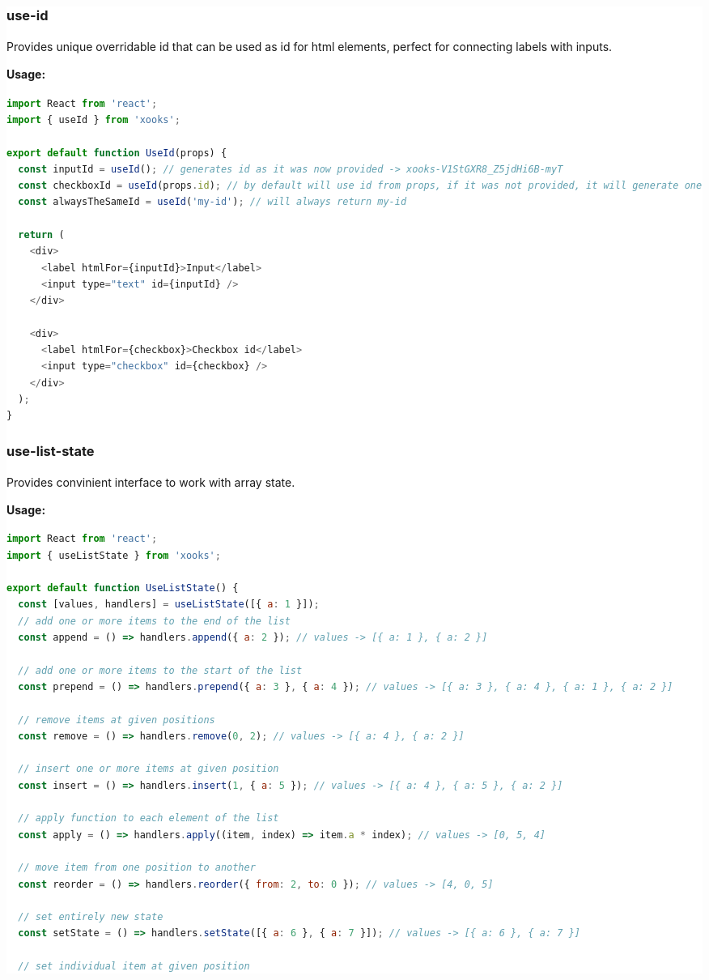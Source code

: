 ### use-id

Provides unique overridable id that can be used as id for html elements, perfect for connecting labels with inputs.

**Usage:**

```js
import React from 'react';
import { useId } from 'xooks';

export default function UseId(props) {
  const inputId = useId(); // generates id as it was now provided -> xooks-V1StGXR8_Z5jdHi6B-myT
  const checkboxId = useId(props.id); // by default will use id from props, if it was not provided, it will generate one
  const alwaysTheSameId = useId('my-id'); // will always return my-id

  return (
    <div>
      <label htmlFor={inputId}>Input</label>
      <input type="text" id={inputId} />
    </div>

    <div>
      <label htmlFor={checkbox}>Checkbox id</label>
      <input type="checkbox" id={checkbox} />
    </div>
  );
}
```

### use-list-state

Provides convinient interface to work with array state.

**Usage:**

```js
import React from 'react';
import { useListState } from 'xooks';

export default function UseListState() {
  const [values, handlers] = useListState([{ a: 1 }]);
  // add one or more items to the end of the list
  const append = () => handlers.append({ a: 2 }); // values -> [{ a: 1 }, { a: 2 }]

  // add one or more items to the start of the list
  const prepend = () => handlers.prepend({ a: 3 }, { a: 4 }); // values -> [{ a: 3 }, { a: 4 }, { a: 1 }, { a: 2 }]

  // remove items at given positions
  const remove = () => handlers.remove(0, 2); // values -> [{ a: 4 }, { a: 2 }]

  // insert one or more items at given position
  const insert = () => handlers.insert(1, { a: 5 }); // values -> [{ a: 4 }, { a: 5 }, { a: 2 }]

  // apply function to each element of the list
  const apply = () => handlers.apply((item, index) => item.a * index); // values -> [0, 5, 4]

  // move item from one position to another
  const reorder = () => handlers.reorder({ from: 2, to: 0 }); // values -> [4, 0, 5]

  // set entirely new state
  const setState = () => handlers.setState([{ a: 6 }, { a: 7 }]); // values -> [{ a: 6 }, { a: 7 }]

  // set individual item at given position
```